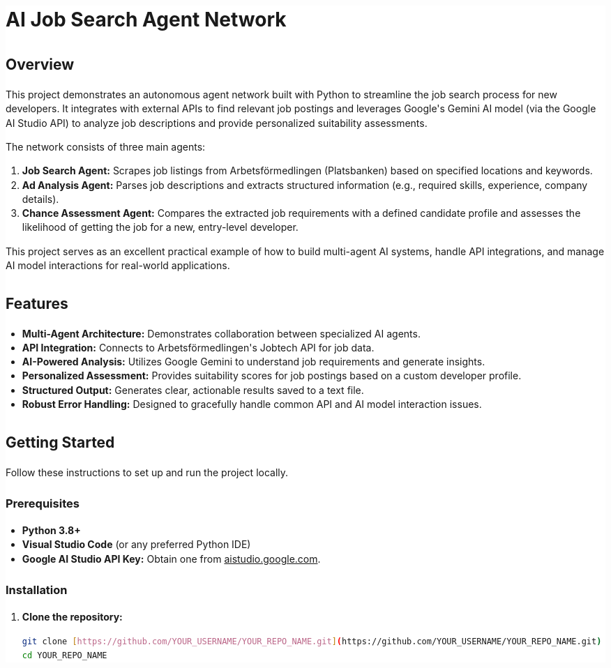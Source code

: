 # AI Job Search Agent Network

## Overview

This project demonstrates an autonomous agent network built with Python to streamline the job search process for new developers. It integrates with external APIs to find relevant job postings and leverages Google's Gemini AI model (via the Google AI Studio API) to analyze job descriptions and provide personalized suitability assessments.

The network consists of three main agents:

1.  **Job Search Agent:** Scrapes job listings from Arbetsförmedlingen (Platsbanken) based on specified locations and keywords.
2.  **Ad Analysis Agent:** Parses job descriptions and extracts structured information (e.g., required skills, experience, company details).
3.  **Chance Assessment Agent:** Compares the extracted job requirements with a defined candidate profile and assesses the likelihood of getting the job for a new, entry-level developer.

This project serves as an excellent practical example of how to build multi-agent AI systems, handle API integrations, and manage AI model interactions for real-world applications.

## Features

- **Multi-Agent Architecture:** Demonstrates collaboration between specialized AI agents.
- **API Integration:** Connects to Arbetsförmedlingen's Jobtech API for job data.
- **AI-Powered Analysis:** Utilizes Google Gemini to understand job requirements and generate insights.
- **Personalized Assessment:** Provides suitability scores for job postings based on a custom developer profile.
- **Structured Output:** Generates clear, actionable results saved to a text file.
- **Robust Error Handling:** Designed to gracefully handle common API and AI model interaction issues.

## Getting Started

Follow these instructions to set up and run the project locally.

### Prerequisites

- **Python 3.8+**
- **Visual Studio Code** (or any preferred Python IDE)
- **Google AI Studio API Key:** Obtain one from [aistudio.google.com](https://aistudio.google.com/).

### Installation

1.  **Clone the repository:**

    ```bash
    git clone [https://github.com/YOUR_USERNAME/YOUR_REPO_NAME.git](https://github.com/YOUR_USERNAME/YOUR_REPO_NAME.git)
    cd YOUR_REPO_NAME
    ```
